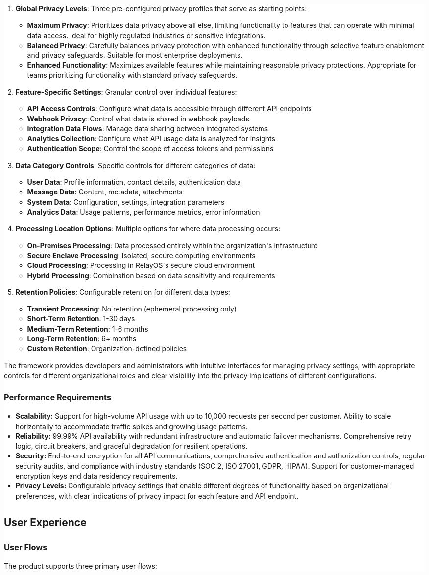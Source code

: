 1. **Global Privacy Levels**: Three pre-configured privacy profiles that serve as starting points:
   - **Maximum Privacy**: Prioritizes data privacy above all else, limiting functionality to features that can operate with minimal data access. Ideal for highly regulated industries or sensitive integrations.
   - **Balanced Privacy**: Carefully balances privacy protection with enhanced functionality through selective feature enablement and privacy safeguards. Suitable for most enterprise deployments.
   - **Enhanced Functionality**: Maximizes available features while maintaining reasonable privacy protections. Appropriate for teams prioritizing functionality with standard privacy safeguards.

2. **Feature-Specific Settings**: Granular control over individual features:
   - **API Access Controls**: Configure what data is accessible through different API endpoints
   - **Webhook Privacy**: Control what data is shared in webhook payloads
   - **Integration Data Flows**: Manage data sharing between integrated systems
   - **Analytics Collection**: Configure what API usage data is analyzed for insights
   - **Authentication Scope**: Control the scope of access tokens and permissions

3. **Data Category Controls**: Specific controls for different categories of data:
   - **User Data**: Profile information, contact details, authentication data
   - **Message Data**: Content, metadata, attachments
   - **System Data**: Configuration, settings, integration parameters
   - **Analytics Data**: Usage patterns, performance metrics, error information

4. **Processing Location Options**: Multiple options for where data processing occurs:
   - **On-Premises Processing**: Data processed entirely within the organization's infrastructure
   - **Secure Enclave Processing**: Isolated, secure computing environments
   - **Cloud Processing**: Processing in RelayOS's secure cloud environment
   - **Hybrid Processing**: Combination based on data sensitivity and requirements

5. **Retention Policies**: Configurable retention for different data types:
   - **Transient Processing**: No retention (ephemeral processing only)
   - **Short-Term Retention**: 1-30 days
   - **Medium-Term Retention**: 1-6 months
   - **Long-Term Retention**: 6+ months
   - **Custom Retention**: Organization-defined policies

The framework provides developers and administrators with intuitive interfaces for managing privacy settings, with appropriate controls for different organizational roles and clear visibility into the privacy implications of different configurations.

### Performance Requirements
- **Scalability:** Support for high-volume API usage with up to 10,000 requests per second per customer. Ability to scale horizontally to accommodate traffic spikes and growing usage patterns.
- **Reliability:** 99.99% API availability with redundant infrastructure and automatic failover mechanisms. Comprehensive retry logic, circuit breakers, and graceful degradation for resilient operations.
- **Security:** End-to-end encryption for all API communications, comprehensive authentication and authorization controls, regular security audits, and compliance with industry standards (SOC 2, ISO 27001, GDPR, HIPAA). Support for customer-managed encryption keys and data residency requirements.
- **Privacy Levels:** Configurable privacy settings that enable different degrees of functionality based on organizational preferences, with clear indications of privacy impact for each feature and API endpoint.

## User Experience
### User Flows
The product supports three primary user flows:
